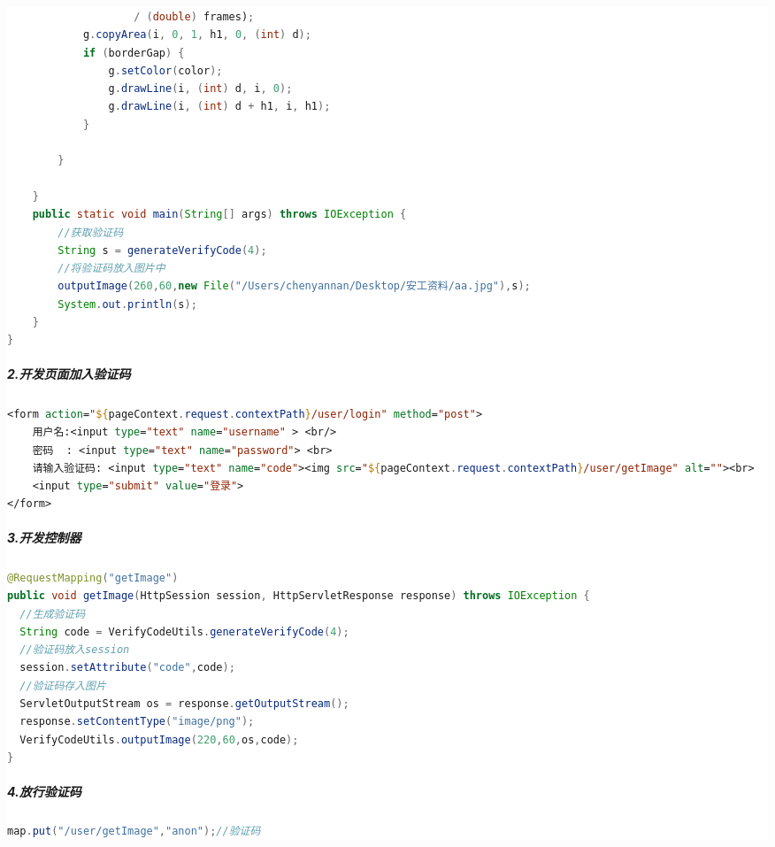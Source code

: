 ```java
                    / (double) frames);
            g.copyArea(i, 0, 1, h1, 0, (int) d);
            if (borderGap) {
                g.setColor(color);
                g.drawLine(i, (int) d, i, 0);
                g.drawLine(i, (int) d + h1, i, h1);
            }

        }

    }
    public static void main(String[] args) throws IOException {
        //获取验证码
        String s = generateVerifyCode(4);
        //将验证码放入图片中
        outputImage(260,60,new File("/Users/chenyannan/Desktop/安工资料/aa.jpg"),s);
        System.out.println(s);
    }
}
```

##### 2.开发页面加入验证码

```jsp
<form action="${pageContext.request.contextPath}/user/login" method="post">
    用户名:<input type="text" name="username" > <br/>
    密码  : <input type="text" name="password"> <br>
    请输入验证码: <input type="text" name="code"><img src="${pageContext.request.contextPath}/user/getImage" alt=""><br>
    <input type="submit" value="登录">
</form>
```

##### 3.开发控制器

```java
@RequestMapping("getImage")
public void getImage(HttpSession session, HttpServletResponse response) throws IOException {
  //生成验证码
  String code = VerifyCodeUtils.generateVerifyCode(4);
  //验证码放入session
  session.setAttribute("code",code);
  //验证码存入图片
  ServletOutputStream os = response.getOutputStream();
  response.setContentType("image/png");
  VerifyCodeUtils.outputImage(220,60,os,code);
}
```

##### 4.放行验证码

```java
map.put("/user/getImage","anon");//验证码
```
